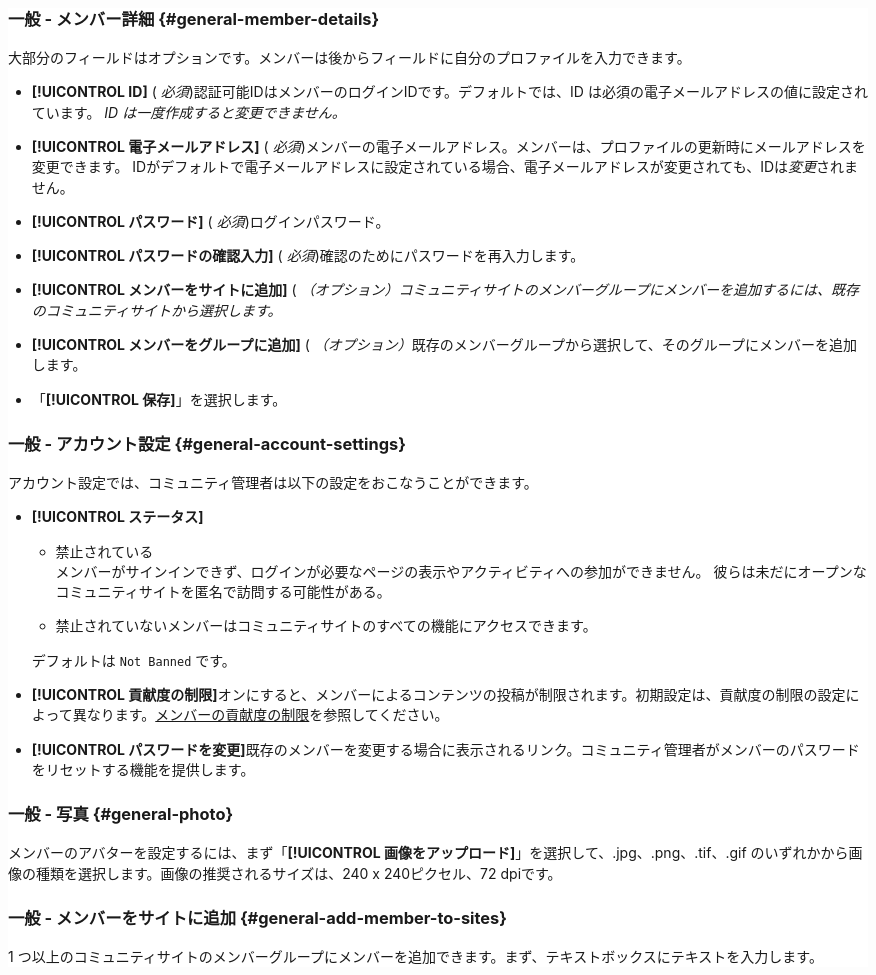 ### 一般 - メンバー詳細 {#general-member-details}

大部分のフィールドはオプションです。メンバーは後からフィールドに自分のプロファイルを入力できます。

* **[!UICONTROL ID]**
(
*必須*)認証可能IDはメンバーのログインIDです。デフォルトでは、ID は必須の電子メールアドレスの値に設定されています。
   *ID は一度作成すると変更できません。*

* **[!UICONTROL 電子メールアドレス]**
(
*必須*)メンバーの電子メールアドレス。メンバーは、プロファイルの更新時にメールアドレスを変更できます。
IDがデフォルトで電子メールアドレスに設定されている場合、電子メールアドレスが変更されても、IDは*変更*&#x200B;されません。

* **[!UICONTROL パスワード]**
(
*必須*)ログインパスワード。

* **[!UICONTROL パスワードの確認入力]**
(
*必須*)確認のためにパスワードを再入力します。

* **[!UICONTROL メンバーをサイトに追加]**
(
*（オプション）コミュニティサイトのメンバーグループにメンバーを追加するには、既存のコミュニティサイトから選択します。*

* **[!UICONTROL メンバーをグループに追加]**
(
*（オプション）*&#x200B;既存のメンバーグループから選択して、そのグループにメンバーを追加します。

* 「**[!UICONTROL 保存]**」を選択します。

### 一般 - アカウント設定 {#general-account-settings}

アカウント設定では、コミュニティ管理者は以下の設定をおこなうことができます。

* **[!UICONTROL ステータス]**
   * 禁止されている\
      メンバーがサインインできず、ログインが必要なページの表示やアクティビティへの参加ができません。 彼らは未だにオープンなコミュニティサイトを匿名で訪問する可能性がある。

   * 禁止されていないメンバーはコミュニティサイトのすべての機能にアクセスできます。

   デフォルトは `Not Banned` です。

* **[!UICONTROL 貢献度の制限]**&#x200B;オンにすると、メンバーによるコンテンツの投稿が制限されます。初期設定は、貢献度の制限の設定によって異なります。[メンバーの貢献度の制限](limits.md)を参照してください。

* **[!UICONTROL パスワードを変更]**&#x200B;既存のメンバーを変更する場合に表示されるリンク。コミュニティ管理者がメンバーのパスワードをリセットする機能を提供します。

### 一般 - 写真 {#general-photo}

メンバーのアバターを設定するには、まず「**[!UICONTROL 画像をアップロード]**」を選択して、.jpg、.png、.tif、.gif のいずれかから画像の種類を選択します。画像の推奨されるサイズは、240 x 240ピクセル、72 dpiです。

### 一般 - メンバーをサイトに追加 {#general-add-member-to-sites}

1 つ以上のコミュニティサイトのメンバーグループにメンバーを追加できます。まず、テキストボックスにテキストを入力します。
